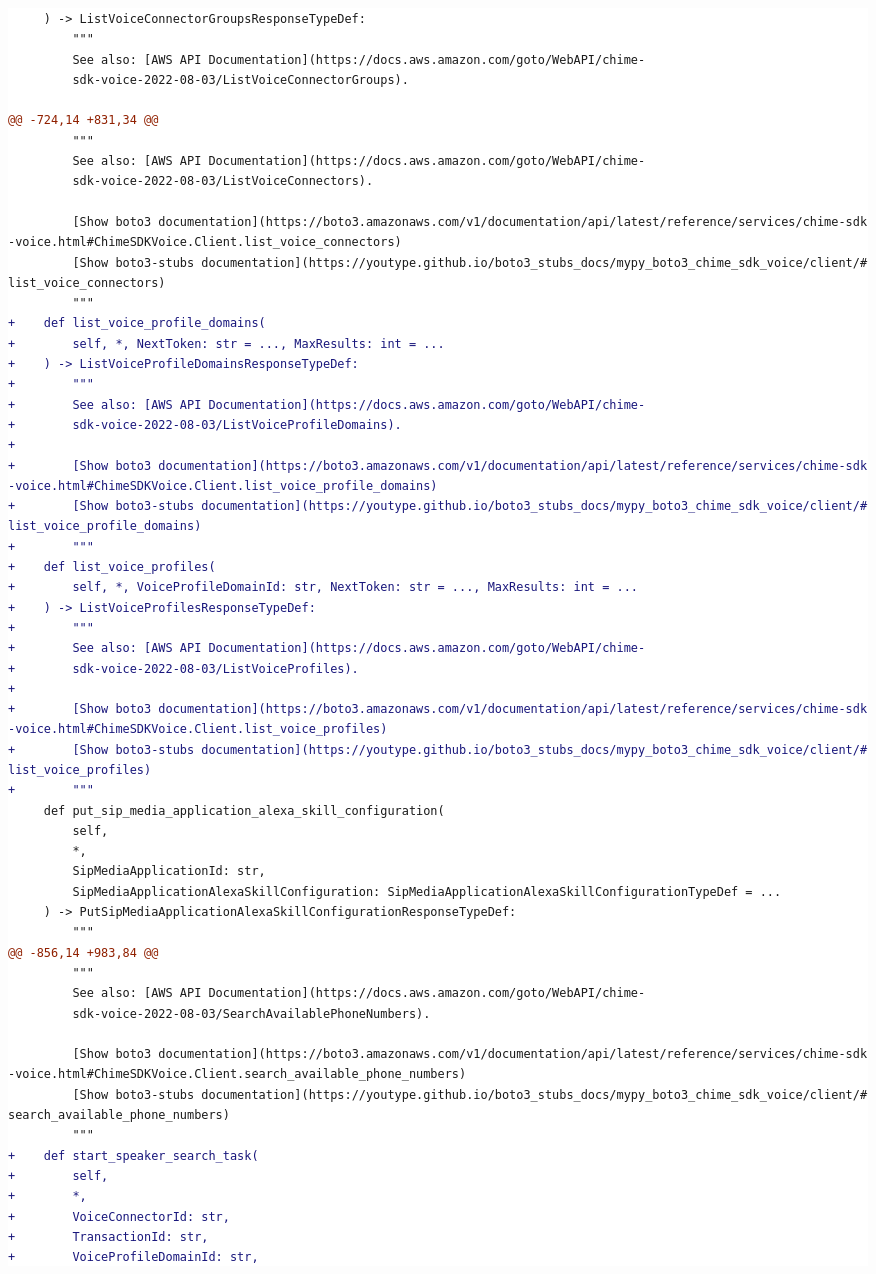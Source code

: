 ```diff
     ) -> ListVoiceConnectorGroupsResponseTypeDef:
         """
         See also: [AWS API Documentation](https://docs.aws.amazon.com/goto/WebAPI/chime-
         sdk-voice-2022-08-03/ListVoiceConnectorGroups).
 
@@ -724,14 +831,34 @@
         """
         See also: [AWS API Documentation](https://docs.aws.amazon.com/goto/WebAPI/chime-
         sdk-voice-2022-08-03/ListVoiceConnectors).
 
         [Show boto3 documentation](https://boto3.amazonaws.com/v1/documentation/api/latest/reference/services/chime-sdk-voice.html#ChimeSDKVoice.Client.list_voice_connectors)
         [Show boto3-stubs documentation](https://youtype.github.io/boto3_stubs_docs/mypy_boto3_chime_sdk_voice/client/#list_voice_connectors)
         """
+    def list_voice_profile_domains(
+        self, *, NextToken: str = ..., MaxResults: int = ...
+    ) -> ListVoiceProfileDomainsResponseTypeDef:
+        """
+        See also: [AWS API Documentation](https://docs.aws.amazon.com/goto/WebAPI/chime-
+        sdk-voice-2022-08-03/ListVoiceProfileDomains).
+
+        [Show boto3 documentation](https://boto3.amazonaws.com/v1/documentation/api/latest/reference/services/chime-sdk-voice.html#ChimeSDKVoice.Client.list_voice_profile_domains)
+        [Show boto3-stubs documentation](https://youtype.github.io/boto3_stubs_docs/mypy_boto3_chime_sdk_voice/client/#list_voice_profile_domains)
+        """
+    def list_voice_profiles(
+        self, *, VoiceProfileDomainId: str, NextToken: str = ..., MaxResults: int = ...
+    ) -> ListVoiceProfilesResponseTypeDef:
+        """
+        See also: [AWS API Documentation](https://docs.aws.amazon.com/goto/WebAPI/chime-
+        sdk-voice-2022-08-03/ListVoiceProfiles).
+
+        [Show boto3 documentation](https://boto3.amazonaws.com/v1/documentation/api/latest/reference/services/chime-sdk-voice.html#ChimeSDKVoice.Client.list_voice_profiles)
+        [Show boto3-stubs documentation](https://youtype.github.io/boto3_stubs_docs/mypy_boto3_chime_sdk_voice/client/#list_voice_profiles)
+        """
     def put_sip_media_application_alexa_skill_configuration(
         self,
         *,
         SipMediaApplicationId: str,
         SipMediaApplicationAlexaSkillConfiguration: SipMediaApplicationAlexaSkillConfigurationTypeDef = ...
     ) -> PutSipMediaApplicationAlexaSkillConfigurationResponseTypeDef:
         """
@@ -856,14 +983,84 @@
         """
         See also: [AWS API Documentation](https://docs.aws.amazon.com/goto/WebAPI/chime-
         sdk-voice-2022-08-03/SearchAvailablePhoneNumbers).
 
         [Show boto3 documentation](https://boto3.amazonaws.com/v1/documentation/api/latest/reference/services/chime-sdk-voice.html#ChimeSDKVoice.Client.search_available_phone_numbers)
         [Show boto3-stubs documentation](https://youtype.github.io/boto3_stubs_docs/mypy_boto3_chime_sdk_voice/client/#search_available_phone_numbers)
         """
+    def start_speaker_search_task(
+        self,
+        *,
+        VoiceConnectorId: str,
+        TransactionId: str,
+        VoiceProfileDomainId: str,
```